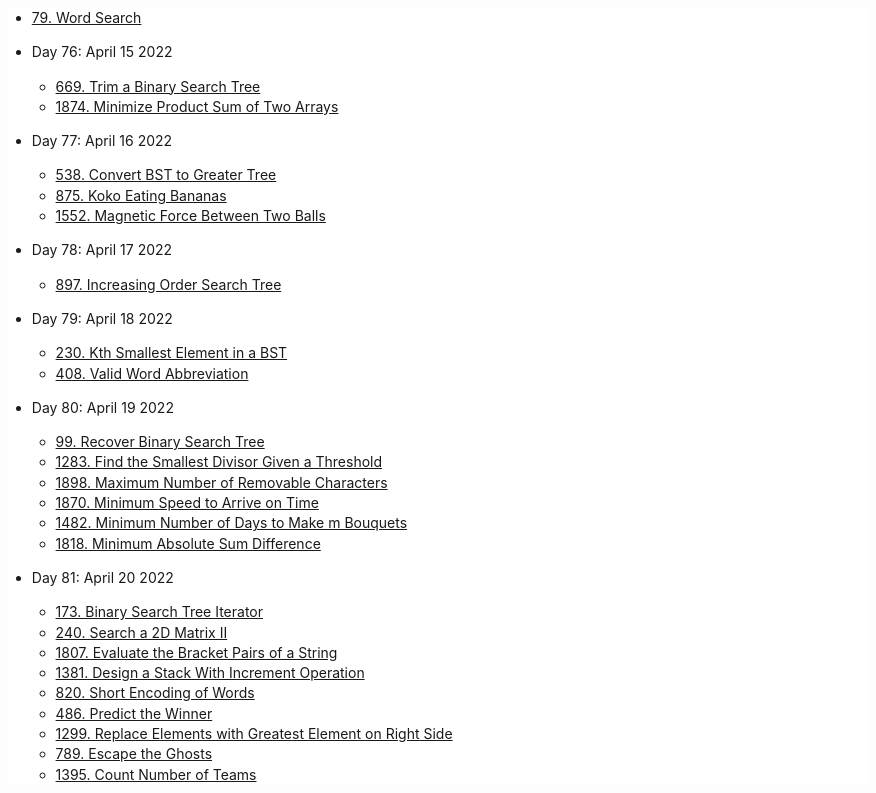   - [79. Word Search](./2022/April/Apr_14_2022/79.%20Word%20Search.py)

- Day 76: April 15 2022

  - [669. Trim a Binary Search Tree](./2022/April/Apr_15_2022/669.%20Trim%20a%20Binary%20Search%20Tree.py)
  - [1874. Minimize Product Sum of Two Arrays](./2022/April/Apr_15_2022/1874.%20Minimize%20Product%20Sum%20of%20Two%20Arrays.py)

- Day 77: April 16 2022

  - [538. Convert BST to Greater Tree](./2022/April/Apr_16_2022/538.%20Convert%20BST%20to%20Greater%20Tree.py)
  - [875. Koko Eating Bananas](./2022/April/Apr_16_2022/875.%20Koko%20Eating%20Bananas.py)
  - [1552. Magnetic Force Between Two Balls](./2022/April/Apr_16_2022/1552.%20Magnetic%20Force%20Between%20Two%20Balls.py)

- Day 78: April 17 2022

  - [897. Increasing Order Search Tree](./2022/April/Apr_17_2022/897.%20Increasing%20Order%20Search%20Tree.py)

- Day 79: April 18 2022

  - [230. Kth Smallest Element in a BST](./2022/April/Apr_18_2022/230.%20Kth%20Smallest%20Element%20in%20a%20BST.py)
  - [408. Valid Word Abbreviation](./2022/April/Apr_18_2022/408.%20Valid%20Word%20Abbreviation.py)

- Day 80: April 19 2022

  - [99. Recover Binary Search Tree](./2022/April/Apr_19_2022/99.%20Recover%20Binary%20Search%20Tree.py)
  - [1283. Find the Smallest Divisor Given a Threshold](./2022/April/Apr_19_2022/1283.%20Find%20the%20Smallest%20Divisor%20Given%20a%20Threshold.py)
  - [1898. Maximum Number of Removable Characters](./2022/April/Apr_19_2022/1898.%20Maximum%20Number%20of%20Removable%20Characters.py)
  - [1870. Minimum Speed to Arrive on Time](./2022/April/Apr_19_2022/1870.%20Minimum%20Speed%20to%20Arrive%20on%20Time.py)
  - [1482. Minimum Number of Days to Make m Bouquets](./2022/April/Apr_19_2022/1482.%20Minimum%20Number%20of%20Days%20to%20Make%20m%20Bouquets.py)
  - [1818. Minimum Absolute Sum Difference](./2022/April/Apr_19_2022/1818.%20Minimum%20Absolute%20Sum%20Difference.py)

- Day 81: April 20 2022

  - [173. Binary Search Tree Iterator](./2022/April/Apr_20_2022/173.%20Binary%20Search%20Tree%20Iterator.py)
  - [240. Search a 2D Matrix II](./2022/April/Apr_20_2022/240.%20Search%20a%202D%20Matrix%20II.py)
  - [1807. Evaluate the Bracket Pairs of a String](./2022/April/Apr_20_2022/1807.%20Evaluate%20the%20Bracket%20Pairs%20of%20a%20String.py)
  - [1381. Design a Stack With Increment Operation](./2022/April/Apr_20_2022/1381.%20Design%20a%20Stack%20With%20Increment%20Operation.py)
  - [820. Short Encoding of Words](./2022/April/Apr_20_2022/820.%20Short%20Encoding%20of%20Words.py)
  - [486. Predict the Winner](./2022/April/Apr_20_2022/486.%20Predict%20the%20Winner.py)
  - [1299. Replace Elements with Greatest Element on Right Side](./2022/April/Apr_20_2022/1299.%20Replace%20Elements%20with%20Greatest%20Element%20on%20Right%20Side.py)
  - [789. Escape the Ghosts](./2022/April/Apr_20_2022/789.%20Escape%20the%20Ghosts.py)
  - [1395. Count Number of Teams](./2022/April/Apr_20_2022/1395.%20Count%20Number%20of%20Teams.py)
